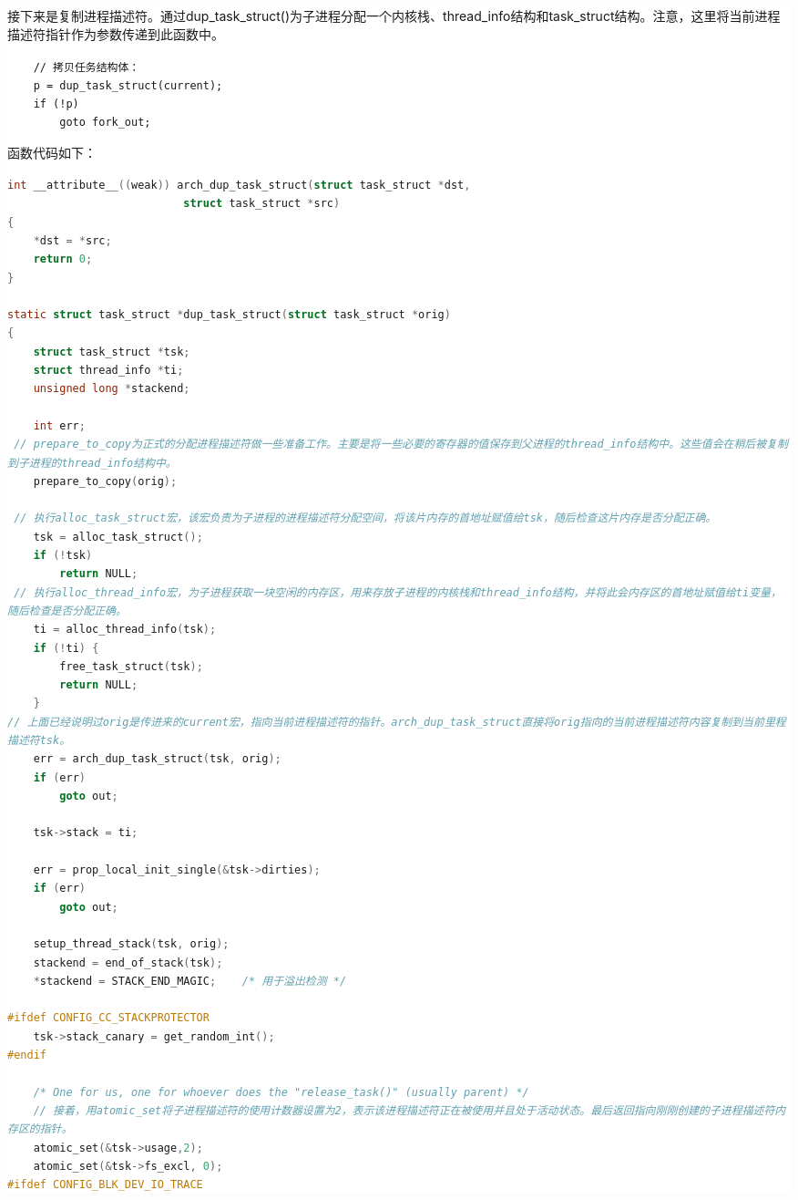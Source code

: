 ​	接下来是复制进程描述符。通过dup_task_struct()为子进程分配一个内核栈、thread_info结构和task_struct结构。注意，这里将当前进程描述符指针作为参数传递到此函数中。

```
	// 拷贝任务结构体：
	p = dup_task_struct(current);
	if (!p)
		goto fork_out;
```

函数代码如下：

```c
int __attribute__((weak)) arch_dup_task_struct(struct task_struct *dst,
					       struct task_struct *src)
{
	*dst = *src;
	return 0;
}
 
static struct task_struct *dup_task_struct(struct task_struct *orig)
{
	struct task_struct *tsk;
	struct thread_info *ti;
	unsigned long *stackend;
 
	int err;
 // prepare_to_copy为正式的分配进程描述符做一些准备工作。主要是将一些必要的寄存器的值保存到父进程的thread_info结构中。这些值会在稍后被复制到子进程的thread_info结构中。
	prepare_to_copy(orig);
 
 // 执行alloc_task_struct宏，该宏负责为子进程的进程描述符分配空间，将该片内存的首地址赋值给tsk，随后检查这片内存是否分配正确。
	tsk = alloc_task_struct();
	if (!tsk)
		return NULL;
 // 执行alloc_thread_info宏，为子进程获取一块空闲的内存区，用来存放子进程的内核栈和thread_info结构，并将此会内存区的首地址赋值给ti变量，随后检查是否分配正确。
	ti = alloc_thread_info(tsk);
	if (!ti) {
		free_task_struct(tsk);
		return NULL;
	}
// 上面已经说明过orig是传进来的current宏，指向当前进程描述符的指针。arch_dup_task_struct直接将orig指向的当前进程描述符内容复制到当前里程描述符tsk。 
 	err = arch_dup_task_struct(tsk, orig);
	if (err)
		goto out;
 
	tsk->stack = ti;
 
	err = prop_local_init_single(&tsk->dirties);
	if (err)
		goto out;
 
	setup_thread_stack(tsk, orig);
	stackend = end_of_stack(tsk);
	*stackend = STACK_END_MAGIC;	/* 用于溢出检测 */
 
#ifdef CONFIG_CC_STACKPROTECTOR
	tsk->stack_canary = get_random_int();
#endif
 
	/* One for us, one for whoever does the "release_task()" (usually parent) */
    // 接着，用atomic_set将子进程描述符的使用计数器设置为2，表示该进程描述符正在被使用并且处于活动状态。最后返回指向刚刚创建的子进程描述符内存区的指针。
	atomic_set(&tsk->usage,2);
	atomic_set(&tsk->fs_excl, 0);
#ifdef CONFIG_BLK_DEV_IO_TRACE
```